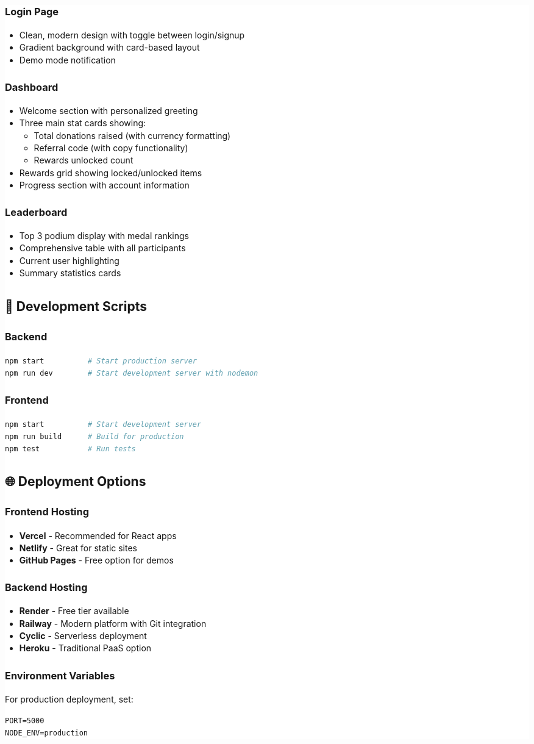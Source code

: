 ### Login Page
- Clean, modern design with toggle between login/signup
- Gradient background with card-based layout
- Demo mode notification

### Dashboard
- Welcome section with personalized greeting
- Three main stat cards showing:
  - Total donations raised (with currency formatting)
  - Referral code (with copy functionality)
  - Rewards unlocked count
- Rewards grid showing locked/unlocked items
- Progress section with account information

### Leaderboard
- Top 3 podium display with medal rankings
- Comprehensive table with all participants
- Current user highlighting
- Summary statistics cards

## 🔧 Development Scripts

### Backend
```bash
npm start          # Start production server
npm run dev        # Start development server with nodemon
```

### Frontend
```bash
npm start          # Start development server
npm run build      # Build for production
npm test           # Run tests
```

## 🌐 Deployment Options

### Frontend Hosting
- **Vercel** - Recommended for React apps
- **Netlify** - Great for static sites
- **GitHub Pages** - Free option for demos

### Backend Hosting
- **Render** - Free tier available
- **Railway** - Modern platform with Git integration
- **Cyclic** - Serverless deployment
- **Heroku** - Traditional PaaS option

### Environment Variables
For production deployment, set:
```
PORT=5000
NODE_ENV=production
```
